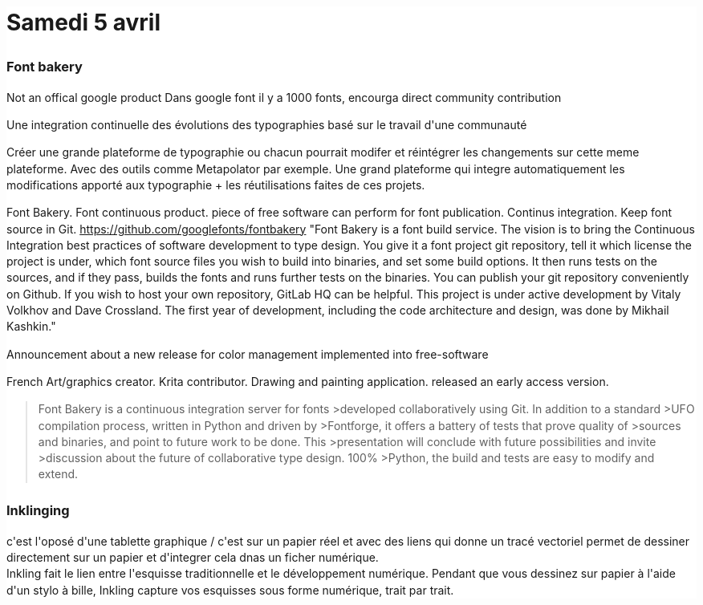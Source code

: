 
# Samedi 5 avril

### Font bakery 
Not an offical google product
Dans google font il y a 1000 fonts, 
encourga direct community contribution

Une integration continuelle des évolutions des typographies basé sur le travail d'une communauté

Créer une grande plateforme de typographie ou chacun pourrait modifer et réintégrer les changements sur cette meme plateforme. Avec des outils comme Metapolator par exemple.
Une grand plateforme qui integre automatiquement les modifications apporté aux typographie + les réutilisations faites de ces projets.

Font Bakery. Font continuous product. piece of free software can perform for font publication. Continus integration. Keep font source in Git.
https://github.com/googlefonts/fontbakery
"Font Bakery is a font build service. The vision is to bring the Continuous Integration best practices of software development to type design.
You give it a font project git repository, tell it which license the project is under, which font source files you wish to build into binaries, and set some build options. It then runs tests on the sources, and if they pass, builds the fonts and runs further tests on the binaries.
You can publish your git repository conveniently on Github. If you wish to host your own repository, GitLab HQ can be helpful.
This project is under active development by Vitaly Volkhov and Dave Crossland. The first year of development, including the code architecture and design, was done by Mikhail Kashkin."

Announcement about a new release for color management implemented into free-software

French Art/graphics creator. Krita contributor. Drawing and painting application. released an early access version. 

>Font Bakery is a continuous integration server for fonts >developed collaboratively using Git. In addition to a standard >UFO compilation process, written in Python and driven by >Fontforge, it offers a battery of tests that prove quality of >sources and binaries, and point to future work to be done. This >presentation will conclude with future possibilities and invite >discussion about the future of collaborative type design. 100% >Python, the build and tests are easy to modify and extend.


### Inklinging
c'est l'oposé d'une tablette graphique / c'est sur un papier réel et avec des liens qui donne un tracé vectoriel
permet de dessiner directement sur un papier et d'integrer cela dnas un ficher numérique.  
Inkling fait le lien entre l'esquisse traditionnelle et le développement numérique. Pendant que vous dessinez sur papier à l'aide d'un stylo à bille, Inkling capture vos esquisses sous forme numérique, trait par trait.
